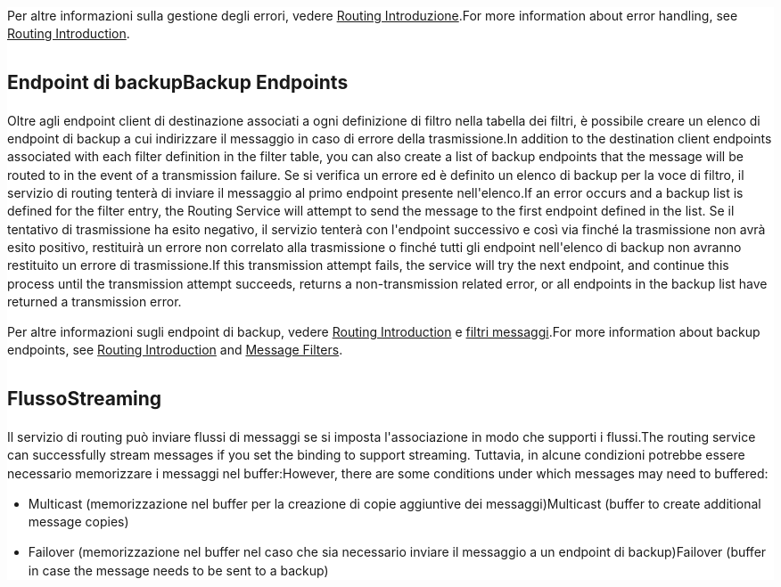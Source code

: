 <span data-ttu-id="8a64c-168">Per altre informazioni sulla gestione degli errori, vedere [Routing Introduzione](../../../../docs/framework/wcf/feature-details/routing-introduction.md).</span><span class="sxs-lookup"><span data-stu-id="8a64c-168">For more information about error handling, see [Routing Introduction](../../../../docs/framework/wcf/feature-details/routing-introduction.md).</span></span>

## <a name="backup-endpoints"></a><span data-ttu-id="8a64c-169">Endpoint di backup</span><span class="sxs-lookup"><span data-stu-id="8a64c-169">Backup Endpoints</span></span>

<span data-ttu-id="8a64c-170">Oltre agli endpoint client di destinazione associati a ogni definizione di filtro nella tabella dei filtri, è possibile creare un elenco di endpoint di backup a cui indirizzare il messaggio in caso di errore della trasmissione.</span><span class="sxs-lookup"><span data-stu-id="8a64c-170">In addition to the destination client endpoints associated with each filter definition in the filter table, you can also create a list of backup endpoints that the message will be routed to in the event of a transmission failure.</span></span> <span data-ttu-id="8a64c-171">Se si verifica un errore ed è definito un elenco di backup per la voce di filtro, il servizio di routing tenterà di inviare il messaggio al primo endpoint presente nell'elenco.</span><span class="sxs-lookup"><span data-stu-id="8a64c-171">If an error occurs and a backup list is defined for the filter entry, the Routing Service will attempt to send the message to the first endpoint defined in the list.</span></span> <span data-ttu-id="8a64c-172">Se il tentativo di trasmissione ha esito negativo, il servizio tenterà con l'endpoint successivo e così via finché la trasmissione non avrà esito positivo, restituirà un errore non correlato alla trasmissione o finché tutti gli endpoint nell'elenco di backup non avranno restituito un errore di trasmissione.</span><span class="sxs-lookup"><span data-stu-id="8a64c-172">If this transmission attempt fails, the service will try the next endpoint, and continue this process until the transmission attempt succeeds, returns a non-transmission related error, or all endpoints in the backup list have returned a transmission error.</span></span>

<span data-ttu-id="8a64c-173">Per altre informazioni sugli endpoint di backup, vedere [Routing Introduction](../../../../docs/framework/wcf/feature-details/routing-introduction.md) e [filtri messaggi](../../../../docs/framework/wcf/feature-details/message-filters.md).</span><span class="sxs-lookup"><span data-stu-id="8a64c-173">For more information about backup endpoints, see [Routing Introduction](../../../../docs/framework/wcf/feature-details/routing-introduction.md) and [Message Filters](../../../../docs/framework/wcf/feature-details/message-filters.md).</span></span>

## <a name="streaming"></a><span data-ttu-id="8a64c-174">Flusso</span><span class="sxs-lookup"><span data-stu-id="8a64c-174">Streaming</span></span>

<span data-ttu-id="8a64c-175">Il servizio di routing può inviare flussi di messaggi se si imposta l'associazione in modo che supporti i flussi.</span><span class="sxs-lookup"><span data-stu-id="8a64c-175">The routing service can successfully stream messages if you set the binding to support streaming.</span></span>  <span data-ttu-id="8a64c-176">Tuttavia, in alcune condizioni potrebbe essere necessario memorizzare i messaggi nel buffer:</span><span class="sxs-lookup"><span data-stu-id="8a64c-176">However, there are some conditions under which messages may need to buffered:</span></span>

- <span data-ttu-id="8a64c-177">Multicast (memorizzazione nel buffer per la creazione di copie aggiuntive dei messaggi)</span><span class="sxs-lookup"><span data-stu-id="8a64c-177">Multicast (buffer to create additional message copies)</span></span>

- <span data-ttu-id="8a64c-178">Failover (memorizzazione nel buffer nel caso che sia necessario inviare il messaggio a un endpoint di backup)</span><span class="sxs-lookup"><span data-stu-id="8a64c-178">Failover (buffer in case the message needs to be sent to a backup)</span></span>
